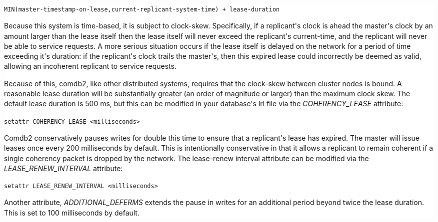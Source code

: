 ``MIN(master-timestamp-on-lease,current-replicant-system-time) + lease-duration``

Because this system is time-based, it is subject to clock-skew.  Specifically, if a replicant's clock is ahead the master's clock by an amount larger than the lease itself then the lease itself will never exceed the replicant's current-time, and the replicant will never be able to service requests.  A more serious situation occurs if the lease itself is delayed on the network for a period of time exceeding it's duration: if the replicant's clock trails the master's, then this expired lease could incorrectly be deemed as valid, allowing an incoherent replicant to service requests.

Because of this, comdb2, like other distributed systems, requires that the clock-skew between cluster nodes is bound.  A reasonable lease duration will be substantially greater (an order of magnitude or larger) than the maximum clock skew.  The default lease duration is 500 ms, but this can be modified in your database's lrl file via the <i>COHERENCY_LEASE</i> attribute:

``setattr COHERENCY_LEASE <milliseconds>``

Comdb2 conservatively pauses writes for double this time to ensure that a replicant's lease has expired.  The master will issue leases once every 200 milliseconds by default.  This is intentionally conservative in that it allows a replicant to remain coherent if a single coherency packet is dropped by the network.  The lease-renew interval attribute can be modified via the <i>LEASE_RENEW_INTERVAL</i> attribute:

``setattr LEASE_RENEW_INTERVAL <milliseconds>``

Another attribute, <i>ADDITIONAL_DEFERMS</i> extends the pause in writes for an additional period beyond twice the lease duration.  This is set to 100 milliseconds by default.

